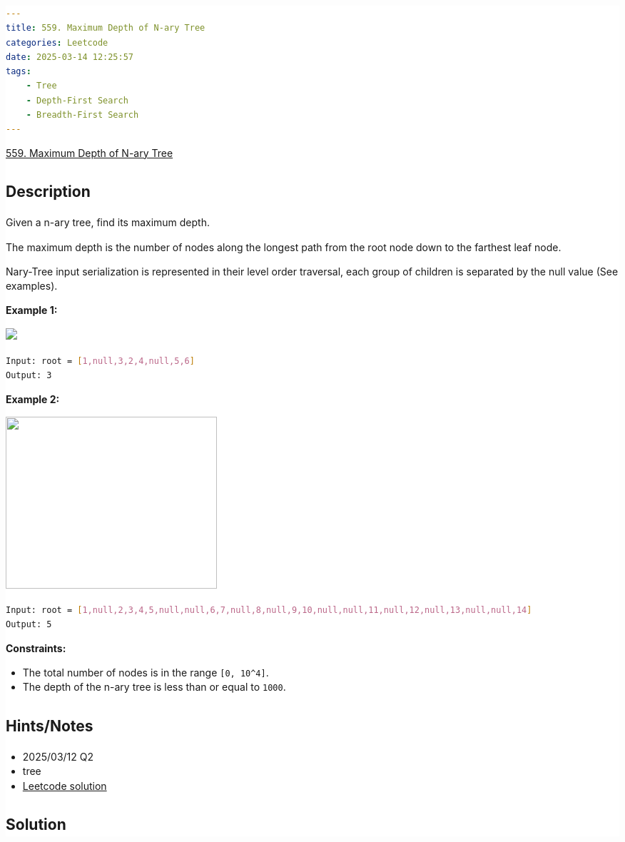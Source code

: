 ```yaml
---
title: 559. Maximum Depth of N-ary Tree
categories: Leetcode
date: 2025-03-14 12:25:57
tags:
    - Tree
    - Depth-First Search
    - Breadth-First Search
---
```


[559. Maximum Depth of N-ary Tree](https://leetcode.com/problems/maximum-depth-of-n-ary-tree/description/)

## Description

Given a n-ary tree, find its maximum depth.

The maximum depth is the number of nodes along the longest path from the root node down to the farthest leaf node.

Nary-Tree input serialization is represented in their level order traversal, each group of children is separated by the null value (See examples).

**Example 1:**

<img src="https://assets.leetcode.com/uploads/2018/10/12/narytreeexample.png" style="width: 100%; max-width: 300px;">

```bash
Input: root = [1,null,3,2,4,null,5,6]
Output: 3
```

**Example 2:**

<img alt="" src="https://assets.leetcode.com/uploads/2019/11/08/sample_4_964.png" style="width: 296px; height: 241px;">

```bash
Input: root = [1,null,2,3,4,5,null,null,6,7,null,8,null,9,10,null,null,11,null,12,null,13,null,null,14]
Output: 5
```

**Constraints:**

- The total number of nodes is in the range `[0, 10^4]`.
- The depth of the n-ary tree is less than or equal to `1000`.

## Hints/Notes

- 2025/03/12 Q2
- tree
- [Leetcode solution](https://leetcode.com/problems/maximum-depth-of-n-ary-tree/editorial/)

## Solution
